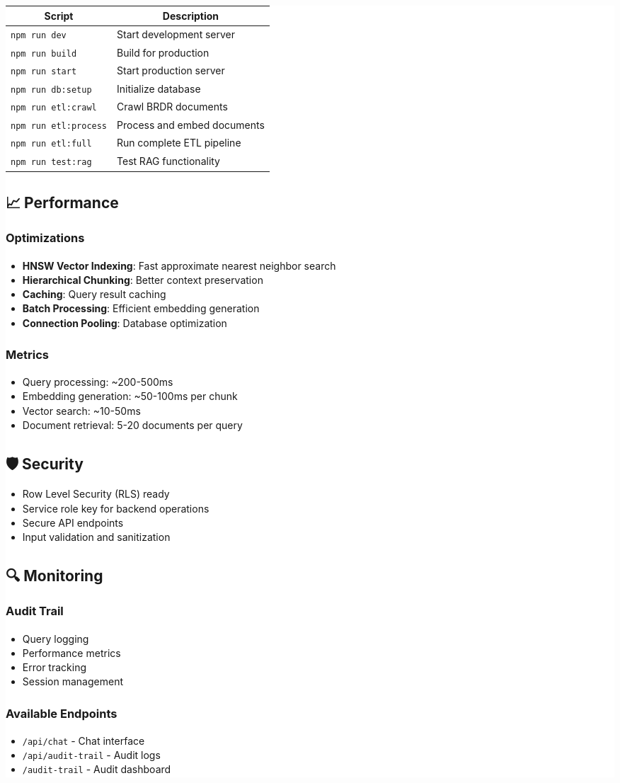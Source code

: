 | Script | Description |
|--------|-------------|
| `npm run dev` | Start development server |
| `npm run build` | Build for production |
| `npm run start` | Start production server |
| `npm run db:setup` | Initialize database |
| `npm run etl:crawl` | Crawl BRDR documents |
| `npm run etl:process` | Process and embed documents |
| `npm run etl:full` | Run complete ETL pipeline |
| `npm run test:rag` | Test RAG functionality |

## 📈 Performance

### Optimizations

- **HNSW Vector Indexing**: Fast approximate nearest neighbor search
- **Hierarchical Chunking**: Better context preservation
- **Caching**: Query result caching
- **Batch Processing**: Efficient embedding generation
- **Connection Pooling**: Database optimization

### Metrics

- Query processing: ~200-500ms
- Embedding generation: ~50-100ms per chunk
- Vector search: ~10-50ms
- Document retrieval: 5-20 documents per query

## 🛡️ Security

- Row Level Security (RLS) ready
- Service role key for backend operations
- Secure API endpoints
- Input validation and sanitization

## 🔍 Monitoring

### Audit Trail
- Query logging
- Performance metrics
- Error tracking
- Session management

### Available Endpoints
- `/api/chat` - Chat interface
- `/api/audit-trail` - Audit logs
- `/audit-trail` - Audit dashboard
